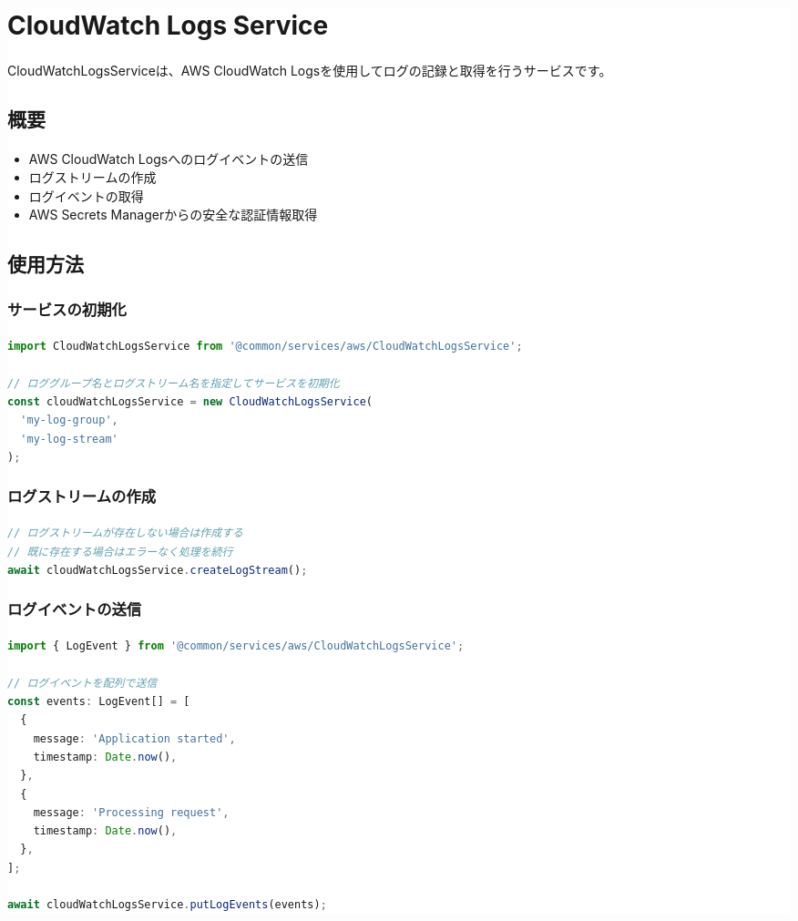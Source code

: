 # CloudWatch Logs Service

CloudWatchLogsServiceは、AWS CloudWatch Logsを使用してログの記録と取得を行うサービスです。

## 概要

- AWS CloudWatch Logsへのログイベントの送信
- ログストリームの作成
- ログイベントの取得
- AWS Secrets Managerからの安全な認証情報取得

## 使用方法

### サービスの初期化

```typescript
import CloudWatchLogsService from '@common/services/aws/CloudWatchLogsService';

// ロググループ名とログストリーム名を指定してサービスを初期化
const cloudWatchLogsService = new CloudWatchLogsService(
  'my-log-group',
  'my-log-stream'
);
```

### ログストリームの作成

```typescript
// ログストリームが存在しない場合は作成する
// 既に存在する場合はエラーなく処理を続行
await cloudWatchLogsService.createLogStream();
```

### ログイベントの送信

```typescript
import { LogEvent } from '@common/services/aws/CloudWatchLogsService';

// ログイベントを配列で送信
const events: LogEvent[] = [
  {
    message: 'Application started',
    timestamp: Date.now(),
  },
  {
    message: 'Processing request',
    timestamp: Date.now(),
  },
];

await cloudWatchLogsService.putLogEvents(events);
```
